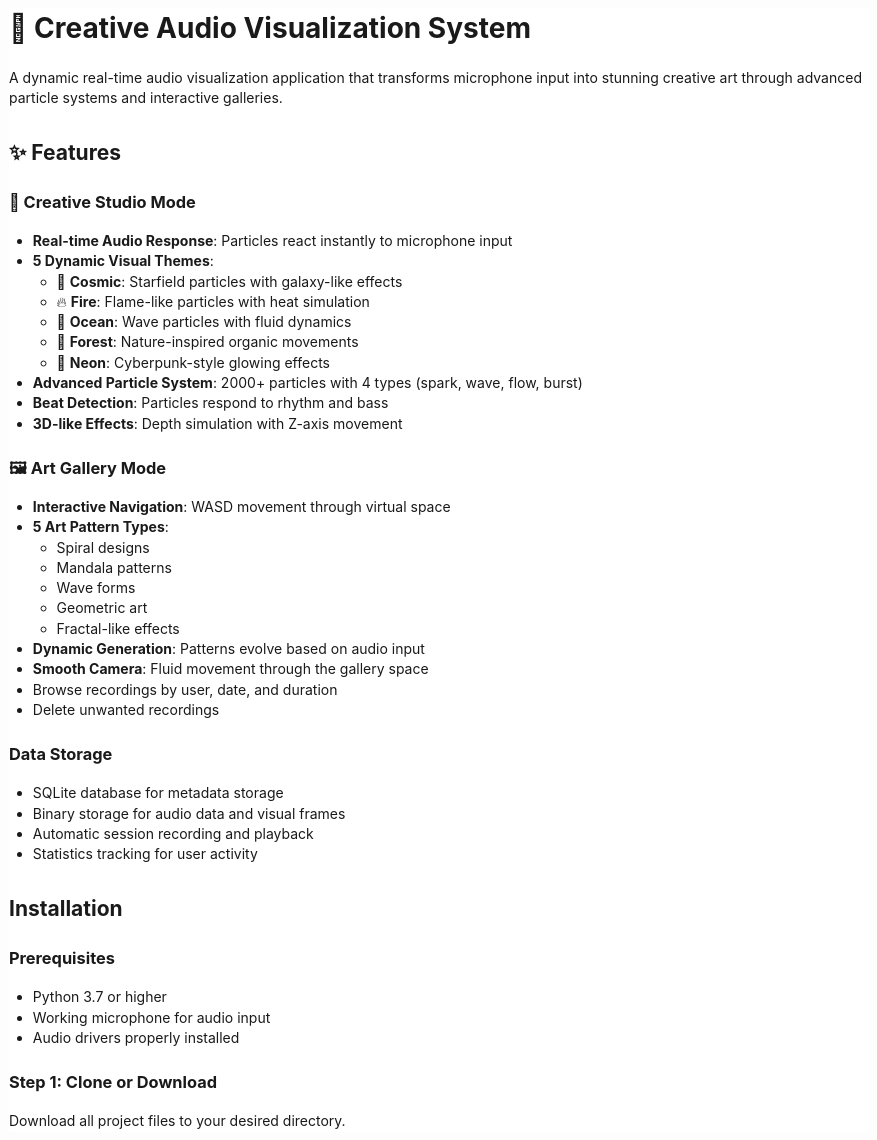 # 🎨 Creative Audio Visualization System

A dynamic real-time audio visualization application that transforms microphone input into stunning creative art through advanced particle systems and interactive galleries.

## ✨ Features

### 🎵 Creative Studio Mode
- **Real-time Audio Response**: Particles react instantly to microphone input
- **5 Dynamic Visual Themes**:
  - 🌌 **Cosmic**: Starfield particles with galaxy-like effects
  - 🔥 **Fire**: Flame-like particles with heat simulation
  - 🌊 **Ocean**: Wave particles with fluid dynamics
  - 🌲 **Forest**: Nature-inspired organic movements
  - 💜 **Neon**: Cyberpunk-style glowing effects
- **Advanced Particle System**: 2000+ particles with 4 types (spark, wave, flow, burst)
- **Beat Detection**: Particles respond to rhythm and bass
- **3D-like Effects**: Depth simulation with Z-axis movement

### 🖼️ Art Gallery Mode
- **Interactive Navigation**: WASD movement through virtual space
- **5 Art Pattern Types**:
  - Spiral designs
  - Mandala patterns
  - Wave forms
  - Geometric art
  - Fractal-like effects
- **Dynamic Generation**: Patterns evolve based on audio input
- **Smooth Camera**: Fluid movement through the gallery space
- Browse recordings by user, date, and duration
- Delete unwanted recordings

### Data Storage
- SQLite database for metadata storage
- Binary storage for audio data and visual frames
- Automatic session recording and playback
- Statistics tracking for user activity

## Installation

### Prerequisites
- Python 3.7 or higher
- Working microphone for audio input
- Audio drivers properly installed

### Step 1: Clone or Download
Download all project files to your desired directory.
